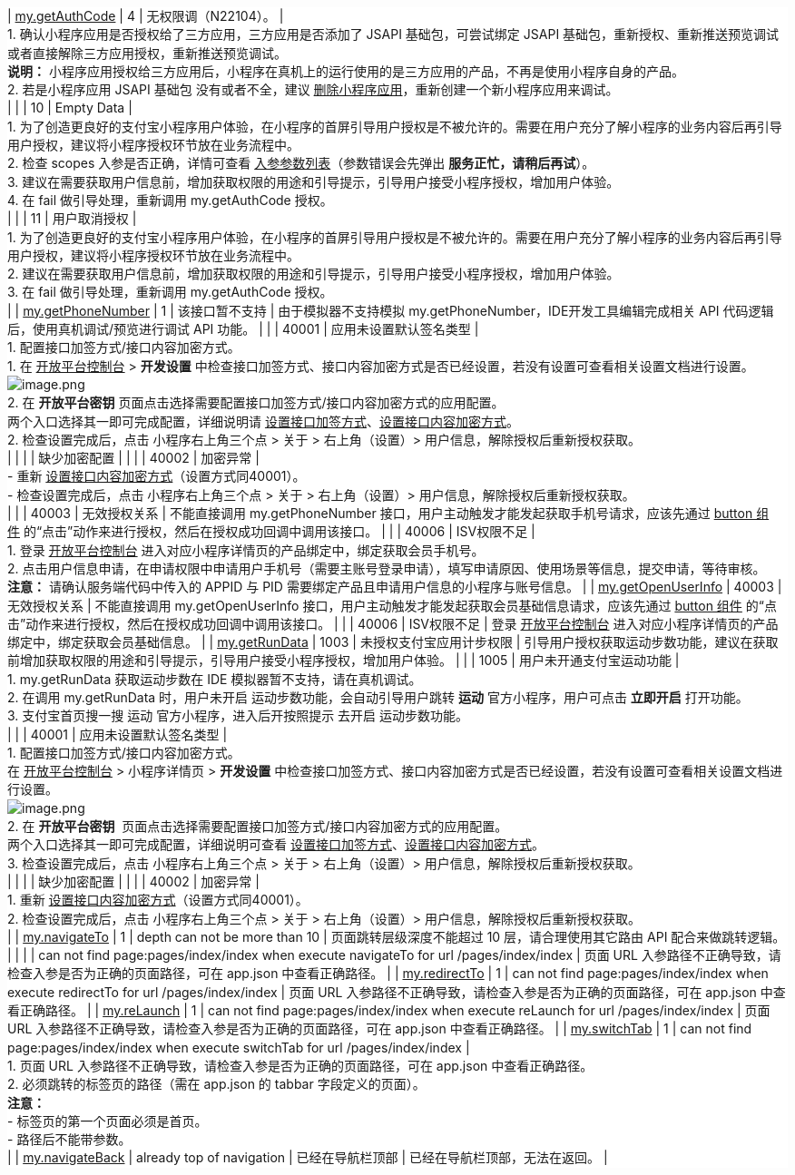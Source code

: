 | [my.getAuthCode](https://opendocs.alipay.com/mini/api/openapi-authorize) | 4 | 无权限调（N22104）。 | <br />1. 确认小程序应用是否授权给了三方应用，三方应用是否添加了 JSAPI 基础包，可尝试绑定 JSAPI 基础包，重新授权、重新推送预览调试或者直接解除三方应用授权，重新推送预览调试。<br />**说明：** 小程序应用授权给三方应用后，小程序在真机上的运行使用的是三方应用的产品，不再是使用小程序自身的产品。<br />2. 若是小程序应用 JSAPI 基础包 没有或者不全，建议 [删除小程序应用](https://opendocs.alipay.com/support/01rb3s)，重新创建一个新小程序应用来调试。<br /> |
|  | 10 | Empty Data | <br />1. 为了创造更良好的支付宝小程序用户体验，在小程序的首屏引导用户授权是不被允许的。需要在用户充分了解小程序的业务内容后再引导用户授权，建议将小程序授权环节放在业务流程中。<br />2. 检查 scopes 入参是否正确，详情可查看 [入参参数列表](https://opendocs.alipay.com/mini/api/openapi-authorize)（参数错误会先弹出 **服务正忙，请稍后再试**）。<br />3. 建议在需要获取用户信息前，增加获取权限的用途和引导提示，引导用户接受小程序授权，增加用户体验。<br />4. 在 fail 做引导处理，重新调用 my.getAuthCode 授权。<br /> |
|  | 11 | 用户取消授权 | <br />1. 为了创造更良好的支付宝小程序用户体验，在小程序的首屏引导用户授权是不被允许的。需要在用户充分了解小程序的业务内容后再引导用户授权，建议将小程序授权环节放在业务流程中。<br />2. 建议在需要获取用户信息前，增加获取权限的用途和引导提示，引导用户接受小程序授权，增加用户体验。<br />3. 在 fail 做引导处理，重新调用 my.getAuthCode 授权。<br /> |
| [my.getPhoneNumber](https://opendocs.alipay.com/mini/api/getphonenumber) | 1 | 该接口暂不支持 | 由于模拟器不支持模拟 my.getPhoneNumber，IDE开发工具编辑完成相关 API 代码逻辑后，使用真机调试/预览进行调试 API 功能。 |
|  | 40001 | 应用未设置默认签名类型 | <br />1. 配置接口加签方式/接口内容加密方式。<br />   1. 在 [开放平台控制台](https://openhome.alipay.com/mini/dev/list) > **开发设置** 中检查接口加签方式、接口内容加密方式是否已经设置，若没有设置可查看相关设置文档进行设置。<br />![image.png](https://cdn.nlark.com/yuque/0/2022/png/179989/1667443187097-954b2c61-0e8e-47e1-bbce-fbb740a68c3b.png#align=left&display=inline&height=259&margin=%5Bobject%20Object%5D&name=image.png&originHeight=518&originWidth=1370&size=76246&status=done&style=none&width=685)<br />   2. 在 **开放平台密钥** 页面点击选择需要配置接口加签方式/接口内容加密方式的应用配置。<br />两个入口选择其一即可完成配置，详细说明请 [设置接口加签方式](https://opendocs.alipay.com/common/02mriz)、[设置接口内容加密方式](https://opendocs.alipay.com/common/02mse3)。<br />2. 检查设置完成后，点击 小程序右上角三个点 > 关于 > 右上角（设置）> 用户信息，解除授权后重新授权获取。<br /> |
|  |  | 缺少加密配置 |  |
|  | 40002 | 加密异常 | <br />- 重新 [设置接口内容加密方式](https://opendocs.alipay.com/common/02mse3)（设置方式同40001）。<br />- 检查设置完成后，点击 小程序右上角三个点 > 关于 > 右上角（设置）> 用户信息，解除授权后重新授权获取。<br /> |
|  | 40003 | 无效授权关系 | 不能直接调用 my.getPhoneNumber 接口，用户主动触发才能发起获取手机号请求，应该先通过 [button 组件](https://opendocs.alipay.com/mini/component/button) 的“点击”动作来进行授权，然后在授权成功回调中调用该接口。 |
|  | 40006 | ISV权限不足 | <br />1. 登录 [开放平台控制台](https://openhome.alipay.com/mini/dev/list) 进入对应小程序详情页的产品绑定中，绑定获取会员手机号。<br />2. 点击用户信息申请，在申请权限中申请用户手机号（需要主账号登录申请），填写申请原因、使用场景等信息，提交申请，等待审核。<br />**注意：** 请确认服务端代码中传入的 APPID 与 PID 需要绑定产品且申请用户信息的小程序与账号信息。 |
| [my.getOpenUserInfo](https://opendocs.alipay.com/mini/api/ch8chh) | 40003 | 无效授权关系 | 不能直接调用 my.getOpenUserInfo 接口，用户主动触发才能发起获取会员基础信息请求，应该先通过 [button 组件](https://opendocs.alipay.com/mini/component/button) 的“点击”动作来进行授权，然后在授权成功回调中调用该接口。 |
|  | 40006 | ISV权限不足 | 登录 [开放平台控制台](https://openhome.alipay.com/mini/dev/list) 进入对应小程序详情页的产品绑定中，绑定获取会员基础信息。 |
| [my.getRunData](https://opendocs.alipay.com/mini/api/gxuu7v) | 1003 | 未授权支付宝应用计步权限 | 引导用户授权获取运动步数功能，建议在获取前增加获取权限的用途和引导提示，引导用户接受小程序授权，增加用户体验。 |
|  | 1005 | 用户未开通支付宝运动功能 | <br />1. my.getRunData 获取运动步数在 IDE 模拟器暂不支持，请在真机调试。<br />2. 在调用 my.getRunData 时，用户未开启 运动步数功能，会自动引导用户跳转 **运动** 官方小程序，用户可点击 **立即开启** 打开功能。<br />3. 支付宝首页搜一搜 运动 官方小程序，进入后开按照提示 去开启 运动步数功能。<br /> |
|  | 40001 | 应用未设置默认签名类型 | <br />1. 配置接口加签方式/接口内容加密方式。<br />在 [开放平台控制台](https://openhome.alipay.com/mini/dev/list) > 小程序详情页 > **开发设置** 中检查接口加签方式、接口内容加密方式是否已经设置，若没有设置可查看相关设置文档进行设置。<br />![image.png](https://cdn.nlark.com/yuque/0/2022/png/179989/1667443248037-f0a98db3-2a96-4223-ba99-c6d5a7438123.png#align=left&display=inline&height=259&margin=%5Bobject%20Object%5D&name=image.png&originHeight=518&originWidth=1370&size=76246&status=done&style=none&width=685)<br />2. 在 **开放平台密钥**  页面点击选择需要配置接口加签方式/接口内容加密方式的应用配置。<br />两个入口选择其一即可完成配置，详细说明可查看 [设置接口加签方式](https://opendocs.alipay.com/common/02kipl)、[设置接口内容加密方式](https://opendocs.alipay.com/common/02mse3)。<br />3. 检查设置完成后，点击 小程序右上角三个点 > 关于 > 右上角（设置）> 用户信息，解除授权后重新授权获取。<br /> |
|  |  | 缺少加密配置 |  |
|  | 40002 | 加密异常 | <br />1. 重新 [设置接口内容加密方式](https://opendocs.alipay.com/common/02mse3)（设置方式同40001）。<br />2. 检查设置完成后，点击 小程序右上角三个点 > 关于 > 右上角（设置）> 用户信息，解除授权后重新授权获取。<br /> |
| [my.navigateTo](https://opendocs.alipay.com/mini/api/zwi8gx) | 1 | depth can not be more than 10 | 页面跳转层级深度不能超过 10 层，请合理使用其它路由 API 配合来做跳转逻辑。 |
|  |  | can not find page:pages/index/index when execute navigateTo for url /pages/index/index | 页面 URL 入参路径不正确导致，请检查入参是否为正确的页面路径，可在 app.json 中查看正确路径。 |
| [my.redirectTo](https://opendocs.alipay.com/mini/api/fh18ky) | 1 | can not find page:pages/index/index when execute redirectTo for url /pages/index/index | 页面 URL 入参路径不正确导致，请检查入参是否为正确的页面路径，可在 app.json 中查看正确路径。 |
| [my.reLaunch](https://opendocs.alipay.com/mini/api/hmn54z) | 1 | can not find page:pages/index/index when execute reLaunch for url /pages/index/index | 页面 URL 入参路径不正确导致，请检查入参是否为正确的页面路径，可在 app.json 中查看正确路径。 |
| [my.switchTab](https://opendocs.alipay.com/mini/api/ui-tabbar) | 1 | can not find page:pages/index/index when execute switchTab for url /pages/index/index | <br />1. 页面 URL 入参路径不正确导致，请检查入参是否为正确的页面路径，可在 app.json 中查看正确路径。<br />2. 必须跳转的标签页的路径（需在 app.json 的 tabbar 字段定义的页面）。<br />**注意：**<br />- 标签页的第一个页面必须是首页。<br />- 路径后不能带参数。<br /> |
| [my.navigateBack](https://opendocs.alipay.com/mini/api/kc5zbx) | already top of navigation | 已经在导航栏顶部 | 已经在导航栏顶部，无法在返回。 |

